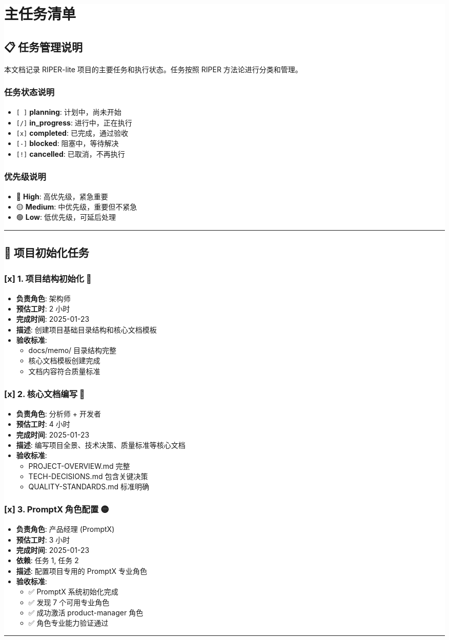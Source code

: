 # 主任务清单

## 📋 任务管理说明

本文档记录 RIPER-lite 项目的主要任务和执行状态。任务按照 RIPER 方法论进行分类和管理。

### 任务状态说明

- `[ ]` **planning**: 计划中，尚未开始
- `[/]` **in_progress**: 进行中，正在执行
- `[x]` **completed**: 已完成，通过验收
- `[-]` **blocked**: 阻塞中，等待解决
- `[!]` **cancelled**: 已取消，不再执行

### 优先级说明

- 🔴 **High**: 高优先级，紧急重要
- 🟡 **Medium**: 中优先级，重要但不紧急
- 🟢 **Low**: 低优先级，可延后处理

---

## 🎯 项目初始化任务

### [x] 1. 项目结构初始化 🔴

- **负责角色**: 架构师
- **预估工时**: 2 小时
- **完成时间**: 2025-01-23
- **描述**: 创建项目基础目录结构和核心文档模板
- **验收标准**:
  - docs/memo/ 目录结构完整
  - 核心文档模板创建完成
  - 文档内容符合质量标准

### [x] 2. 核心文档编写 🔴

- **负责角色**: 分析师 + 开发者
- **预估工时**: 4 小时
- **完成时间**: 2025-01-23
- **描述**: 编写项目全景、技术决策、质量标准等核心文档
- **验收标准**:
  - PROJECT-OVERVIEW.md 完整
  - TECH-DECISIONS.md 包含关键决策
  - QUALITY-STANDARDS.md 标准明确

### [x] 3. PromptX 角色配置 🟡

- **负责角色**: 产品经理 (PromptX)
- **预估工时**: 3 小时
- **完成时间**: 2025-01-23
- **依赖**: 任务 1, 任务 2
- **描述**: 配置项目专用的 PromptX 专业角色
- **验收标准**:
  - ✅ PromptX 系统初始化完成
  - ✅ 发现 7 个可用专业角色
  - ✅ 成功激活 product-manager 角色
  - ✅ 角色专业能力验证通过

---